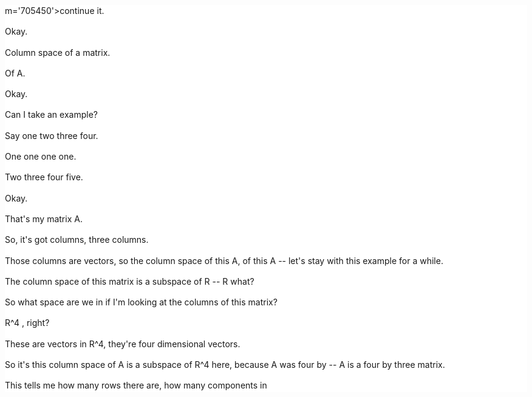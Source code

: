   m='705450'>continue</span> <span m='705990'>it.</span> </p><p><span
  m='706750'>Okay.</span> </p><p><span m='707190'>Column</span> <span
  m='707630'>space</span> <span m='708080'>of</span> <span m='708200'>a</span>
  <span m='708260'>matrix.</span> </p><p><span m='714130'>Of</span> <span
  m='714170'>A.</span> </p><p><span m='714190'>Okay.</span> </p><p><span
  m='716060'>Can</span> <span m='716160'>I</span> <span m='716270'>take</span>
  <span m='716520'>an</span> <span m='716610'>example?</span> </p><p><span
  m='719240'>Say</span> <span m='719420'>one</span> <span m='719760'>two</span>
  <span m='720100'>three</span> <span m='720350'>four.</span> </p><p><span
  m='723030'>One</span> <span m='723360'>one</span> <span m='723670'>one</span>
  <span m='723940'>one.</span> </p><p><span m='726410'>Two</span> <span
  m='726700'>three</span> <span m='727010'>four</span> <span
  m='727260'>five.</span> </p><p><span m='731760'>Okay.</span> </p><p><span
  m='734370'>That's</span> <span m='734600'>my</span> <span
  m='734730'>matrix</span> <span m='735260'>A.</span> </p><p><span
  m='739610'>So,</span> <span m='740060'>it's</span> <span m='740270'>got</span>
  <span m='740520'>columns,</span> <span m='741580'>three</span> <span
  m='744460'>columns.</span> </p><p><span m='745900'>Those</span> <span
  m='746320'>columns</span> <span m='747260'>are</span> <span
  m='747300'>vectors,</span> <span m='747460'>so</span> <span
  m='747590'>the</span> <span m='747720'>column</span> <span
  m='748150'>space</span> <span m='748490'>of</span> <span
  m='748620'>this</span> <span m='748940'>A,</span> <span m='749700'>of</span>
  <span m='749970'>this</span> <span m='750240'>A</span> <span
  m='750610'>--</span> <span m='751700'>let's</span> <span
  m='751960'>stay</span> <span m='752130'>with</span> <span
  m='752280'>this</span> <span m='752420'>example</span> <span
  m='752970'>for</span> <span m='753110'>a</span> <span m='753160'>while.</span>
  </p><p><span m='753970'>The</span> <span m='754150'>column</span> <span
  m='754530'>space</span> <span m='754970'>of</span> <span
  m='755080'>this</span> <span m='755320'>matrix</span> <span
  m='755910'>is</span> <span m='756220'>a</span> <span
  m='756500'>subspace</span> <span m='757490'>of</span> <span
  m='758160'>R</span> <span m='759000'>--</span> <span m='760520'>R</span> <span
  m='760780'>what?</span> </p><p><span m='761600'>So</span> <span
  m='761800'>what</span> <span m='762060'>space</span> <span
  m='762530'>are</span> <span m='762680'>we</span> <span m='762890'>in</span>
  <span m='763300'>if</span> <span m='763510'>I'm</span> <span
  m='763670'>looking</span> <span m='763990'>at</span> <span
  m='764110'>the</span> <span m='764230'>columns</span> <span
  m='764730'>of</span> <span m='764820'>this</span> <span
  m='765060'>matrix?</span> </p><p><span m='766730'>R^4</span> <span
  m='767620'>,</span> <span m='768160'>right?</span> </p><p><span
  m='768770'>These</span> <span m='769330'>are</span> <span
  m='769640'>vectors</span> <span m='770110'>in</span> <span
  m='770260'>R^4,</span> <span m='771410'>they're</span> <span
  m='771870'>four</span> <span m='772140'>dimensional</span> <span
  m='772680'>vectors.</span> </p><p><span m='773800'>So</span> <span
  m='773990'>it's</span> <span m='774120'>this</span> <span
  m='774320'>column</span> <span m='774660'>space</span> <span
  m='774990'>of</span> <span m='775130'>A</span> <span m='776360'>is</span>
  <span m='777290'>a</span> <span m='777860'>subspace</span> <span
  m='779420'>of</span> <span m='780340'>R^4</span> <span m='781180'>here,</span>
  <span m='784010'>because</span> <span m='784660'>A</span> <span
  m='785070'>was</span> <span m='785850'>four</span> <span m='786340'>by</span>
  <span m='786710'>--</span> <span m='787030'>A</span> <span
  m='787150'>is</span> <span m='787330'>a</span> <span m='787420'>four</span>
  <span m='787730'>by</span> <span m='787960'>three</span> <span
  m='788310'>matrix.</span> </p><p><span m='789190'>This</span> <span
  m='789430'>tells</span> <span m='789770'>me</span> <span m='790510'>how</span>
  <span m='790910'>many</span> <span m='791200'>rows</span> <span
  m='791610'>there</span> <span m='791810'>are,</span> <span
  m='792080'>how</span> <span m='792210'>many</span> <span
  m='792530'>components</span> <span m='793360'>in</span> <span